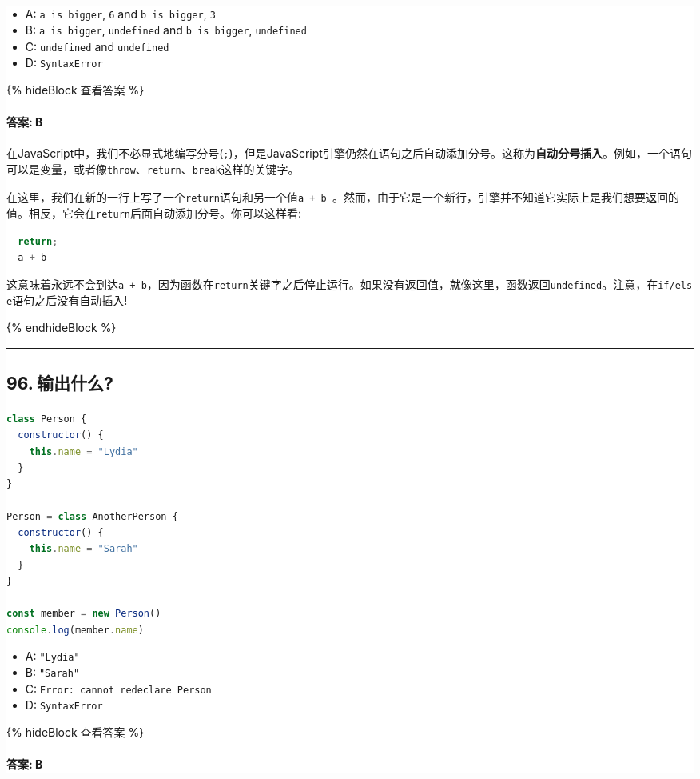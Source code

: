 - A: `a is bigger`, `6` and `b is bigger`, `3`
- B: `a is bigger`, `undefined` and `b is bigger`, `undefined`
- C: `undefined` and `undefined`
- D: `SyntaxError`

{% hideBlock 查看答案 %}


#### 答案: B


在JavaScript中，我们不必显式地编写分号(`;`)，但是JavaScript引擎仍然在语句之后自动添加分号。这称为**自动分号插入**。例如，一个语句可以是变量，或者像`throw`、`return`、`break`这样的关键字。

在这里，我们在新的一行上写了一个`return`语句和另一个值`a + b `。然而，由于它是一个新行，引擎并不知道它实际上是我们想要返回的值。相反，它会在`return`后面自动添加分号。你可以这样看:

```javascript
  return;
  a + b
```

这意味着永远不会到达`a + b`，因为函数在`return`关键字之后停止运行。如果没有返回值，就像这里，函数返回`undefined`。注意，在`if/else`语句之后没有自动插入!


{% endhideBlock %}

---

## 96. 输出什么?

```javascript
class Person {
  constructor() {
    this.name = "Lydia"
  }
}

Person = class AnotherPerson {
  constructor() {
    this.name = "Sarah"
  }
}

const member = new Person()
console.log(member.name)
```

- A: `"Lydia"`
- B: `"Sarah"`
- C: `Error: cannot redeclare Person`
- D: `SyntaxError`

{% hideBlock 查看答案 %}


#### 答案: B
